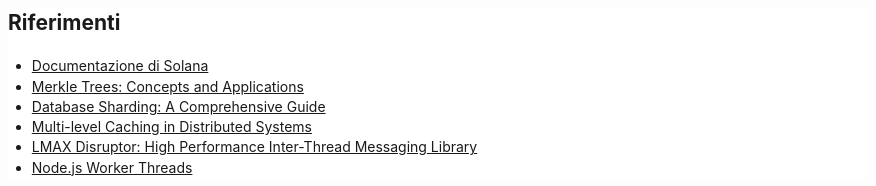 ## Riferimenti

- [Documentazione di Solana](https://docs.solana.com/)
- [Merkle Trees: Concepts and Applications](https://brilliant.org/wiki/merkle-tree/)
- [Database Sharding: A Comprehensive Guide](https://www.digitalocean.com/community/tutorials/understanding-database-sharding)
- [Multi-level Caching in Distributed Systems](https://codeahoy.com/2017/08/11/caching-strategies-and-how-to-choose-the-right-one/)
- [LMAX Disruptor: High Performance Inter-Thread Messaging Library](https://lmax-exchange.github.io/disruptor/)
- [Node.js Worker Threads](https://nodejs.org/api/worker_threads.html)
